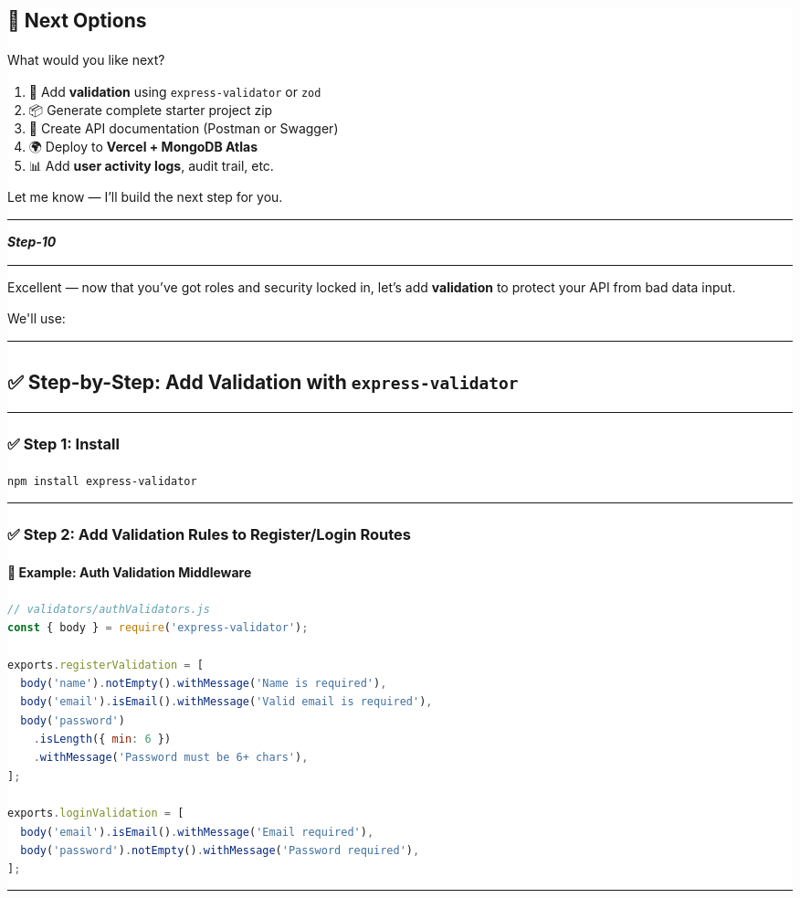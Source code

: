 
## 🚀 Next Options

What would you like next?

1. 🧪 Add **validation** using `express-validator` or `zod`
2. 📦 Generate complete starter project zip
3. 🧾 Create API documentation (Postman or Swagger)
4. 🌍 Deploy to **Vercel + MongoDB Atlas**
5. 📊 Add **user activity logs**, audit trail, etc.

Let me know — I’ll build the next step for you.

---
***Step-10***

---

Excellent — now that you’ve got roles and security locked in, let’s add **validation** to protect your API from bad data input.

We'll use:

---

## ✅ Step-by-Step: Add Validation with `express-validator`

---

### ✅ Step 1: Install

```bash
npm install express-validator
```

---

### ✅ Step 2: Add Validation Rules to Register/Login Routes

#### 🔹 Example: Auth Validation Middleware

```js
// validators/authValidators.js
const { body } = require('express-validator');

exports.registerValidation = [
  body('name').notEmpty().withMessage('Name is required'),
  body('email').isEmail().withMessage('Valid email is required'),
  body('password')
    .isLength({ min: 6 })
    .withMessage('Password must be 6+ chars'),
];

exports.loginValidation = [
  body('email').isEmail().withMessage('Email required'),
  body('password').notEmpty().withMessage('Password required'),
];
```

---